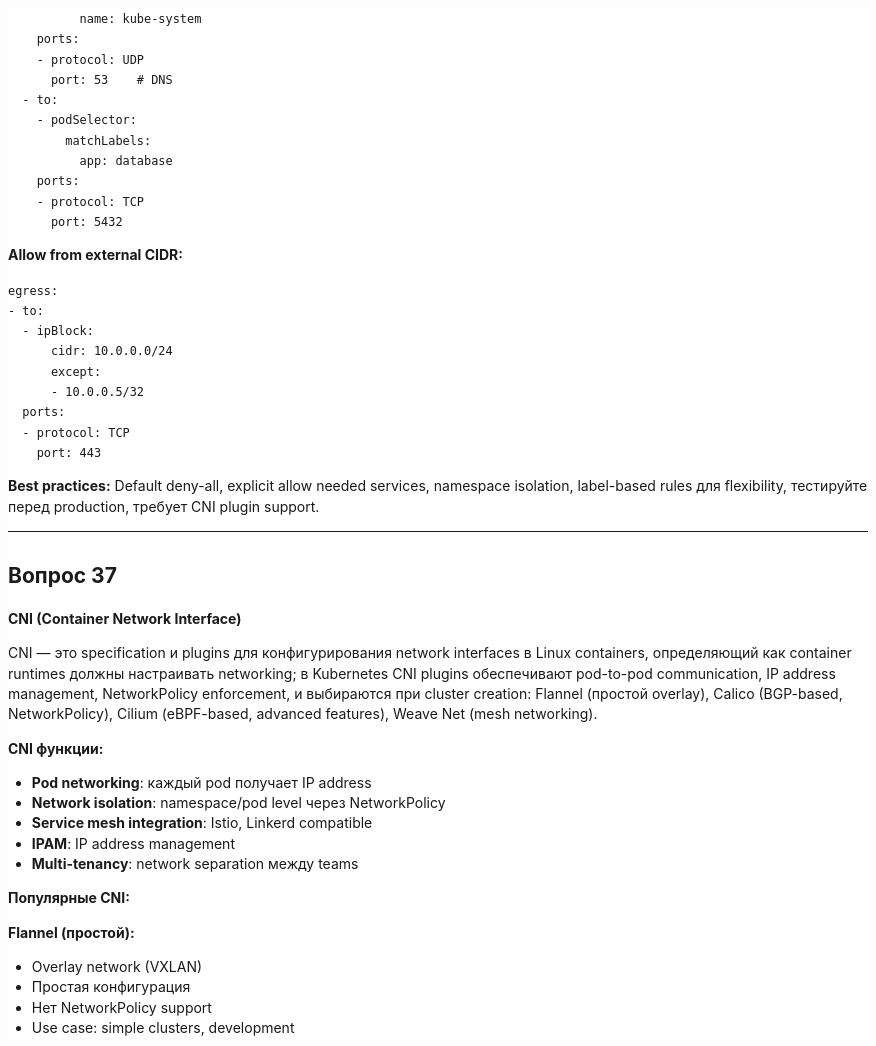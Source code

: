 ```
          name: kube-system
    ports:
    - protocol: UDP
      port: 53    # DNS
  - to:
    - podSelector:
        matchLabels:
          app: database
    ports:
    - protocol: TCP
      port: 5432
```

**Allow from external CIDR:**
```
egress:
- to:
  - ipBlock:
      cidr: 10.0.0.0/24
      except:
      - 10.0.0.5/32
  ports:
  - protocol: TCP
    port: 443
```

**Best practices:** Default deny-all, explicit allow needed services, namespace isolation, label-based rules для flexibility, тестируйте перед production, требует CNI plugin support.

---

## Вопрос 37

**CNI (Container Network Interface)**

CNI — это specification и plugins для конфигурирования network interfaces в Linux containers, определяющий как container runtimes должны настраивать networking; в Kubernetes CNI plugins обеспечивают pod-to-pod communication, IP address management, NetworkPolicy enforcement, и выбираются при cluster creation: Flannel (простой overlay), Calico (BGP-based, NetworkPolicy), Cilium (eBPF-based, advanced features), Weave Net (mesh networking).

**CNI функции:**
- **Pod networking**: каждый pod получает IP address
- **Network isolation**: namespace/pod level через NetworkPolicy
- **Service mesh integration**: Istio, Linkerd compatible
- **IPAM**: IP address management
- **Multi-tenancy**: network separation между teams

**Популярные CNI:**

**Flannel (простой):**
- Overlay network (VXLAN)
- Простая конфигурация
- Нет NetworkPolicy support
- Use case: simple clusters, development
